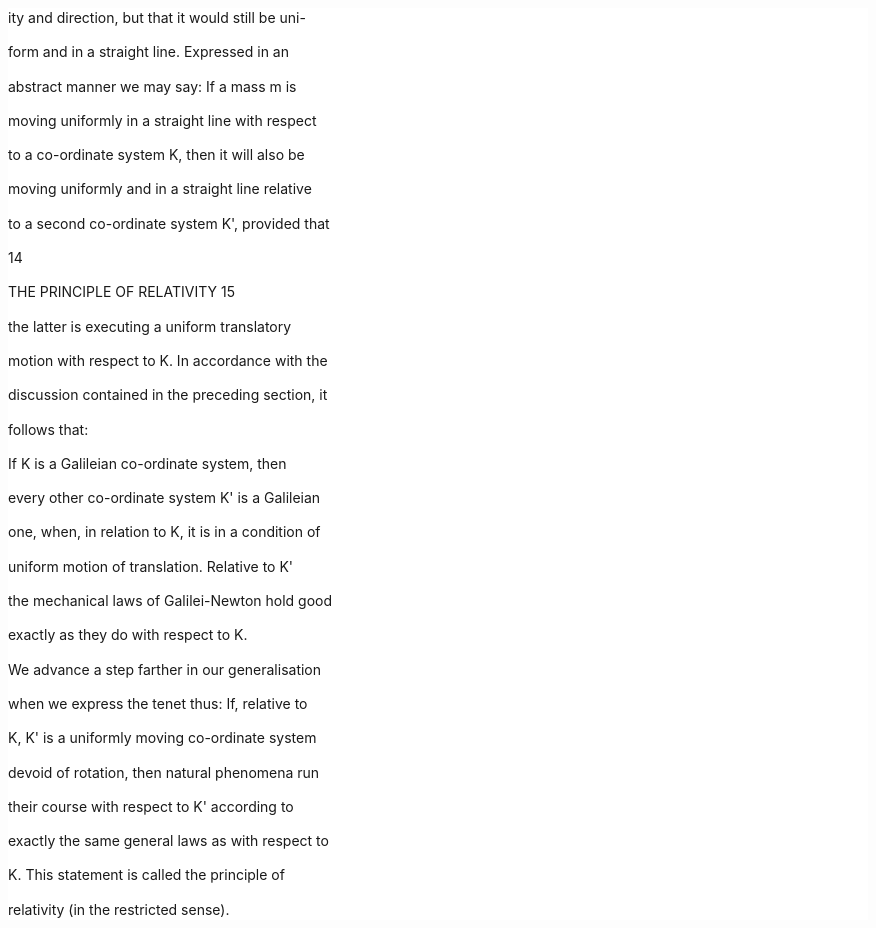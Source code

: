 ity and direction, but that it would still be uni\-

form and in a straight line. Expressed in an 

abstract manner we may say: If a mass m is 

moving uniformly in a straight line with respect 

to a co\-ordinate system K, then it will also be 

moving uniformly and in a straight line relative 

to a second co\-ordinate system K', provided that 

14 

 

 

 

 

 

 

 

 

 

THE PRINCIPLE OF RELATIVITY 15 

the latter is executing a uniform translatory 

motion with respect to K. In accordance with the 

discussion contained in the preceding section, it 

follows that: 

If K is a Galileian co\-ordinate system, then 

every other co\-ordinate system K' is a Galileian 

one, when, in relation to K, it is in a condition of 

uniform motion of translation. Relative to K' 

the mechanical laws of Galilei\-Newton hold good 

exactly as they do with respect to K. 

We advance a step farther in our generalisation 

when we express the tenet thus: If, relative to 

K, K' is a uniformly moving co\-ordinate system 

devoid of rotation, then natural phenomena run 

their course with respect to K' according to 

exactly the same general laws as with respect to 

K. This statement is called the principle of 

relativity (in the restricted sense). 
